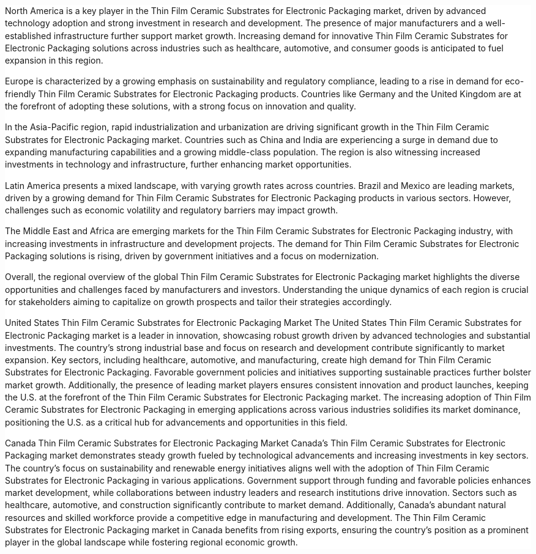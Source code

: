 North America is a key player in the Thin Film Ceramic Substrates for Electronic Packaging market, driven by advanced technology adoption and strong investment in research and development. The presence of major manufacturers and a well-established infrastructure further support market growth. Increasing demand for innovative Thin Film Ceramic Substrates for Electronic Packaging solutions across industries such as healthcare, automotive, and consumer goods is anticipated to fuel expansion in this region.

Europe is characterized by a growing emphasis on sustainability and regulatory compliance, leading to a rise in demand for eco-friendly Thin Film Ceramic Substrates for Electronic Packaging products. Countries like Germany and the United Kingdom are at the forefront of adopting these solutions, with a strong focus on innovation and quality.

In the Asia-Pacific region, rapid industrialization and urbanization are driving significant growth in the Thin Film Ceramic Substrates for Electronic Packaging market. Countries such as China and India are experiencing a surge in demand due to expanding manufacturing capabilities and a growing middle-class population. The region is also witnessing increased investments in technology and infrastructure, further enhancing market opportunities.

Latin America presents a mixed landscape, with varying growth rates across countries. Brazil and Mexico are leading markets, driven by a growing demand for Thin Film Ceramic Substrates for Electronic Packaging products in various sectors. However, challenges such as economic volatility and regulatory barriers may impact growth.

The Middle East and Africa are emerging markets for the Thin Film Ceramic Substrates for Electronic Packaging industry, with increasing investments in infrastructure and development projects. The demand for Thin Film Ceramic Substrates for Electronic Packaging solutions is rising, driven by government initiatives and a focus on modernization.

Overall, the regional overview of the global Thin Film Ceramic Substrates for Electronic Packaging market highlights the diverse opportunities and challenges faced by manufacturers and investors. Understanding the unique dynamics of each region is crucial for stakeholders aiming to capitalize on growth prospects and tailor their strategies accordingly.

United States Thin Film Ceramic Substrates for Electronic Packaging Market
The United States Thin Film Ceramic Substrates for Electronic Packaging market is a leader in innovation, showcasing robust growth driven by advanced technologies and substantial investments. The country’s strong industrial base and focus on research and development contribute significantly to market expansion. Key sectors, including healthcare, automotive, and manufacturing, create high demand for Thin Film Ceramic Substrates for Electronic Packaging. Favorable government policies and initiatives supporting sustainable practices further bolster market growth. Additionally, the presence of leading market players ensures consistent innovation and product launches, keeping the U.S. at the forefront of the Thin Film Ceramic Substrates for Electronic Packaging market. The increasing adoption of Thin Film Ceramic Substrates for Electronic Packaging in emerging applications across various industries solidifies its market dominance, positioning the U.S. as a critical hub for advancements and opportunities in this field.

Canada Thin Film Ceramic Substrates for Electronic Packaging Market
Canada’s Thin Film Ceramic Substrates for Electronic Packaging market demonstrates steady growth fueled by technological advancements and increasing investments in key sectors. The country’s focus on sustainability and renewable energy initiatives aligns well with the adoption of Thin Film Ceramic Substrates for Electronic Packaging in various applications. Government support through funding and favorable policies enhances market development, while collaborations between industry leaders and research institutions drive innovation. Sectors such as healthcare, automotive, and construction significantly contribute to market demand. Additionally, Canada’s abundant natural resources and skilled workforce provide a competitive edge in manufacturing and development. The Thin Film Ceramic Substrates for Electronic Packaging market in Canada benefits from rising exports, ensuring the country’s position as a prominent player in the global landscape while fostering regional economic growth.
